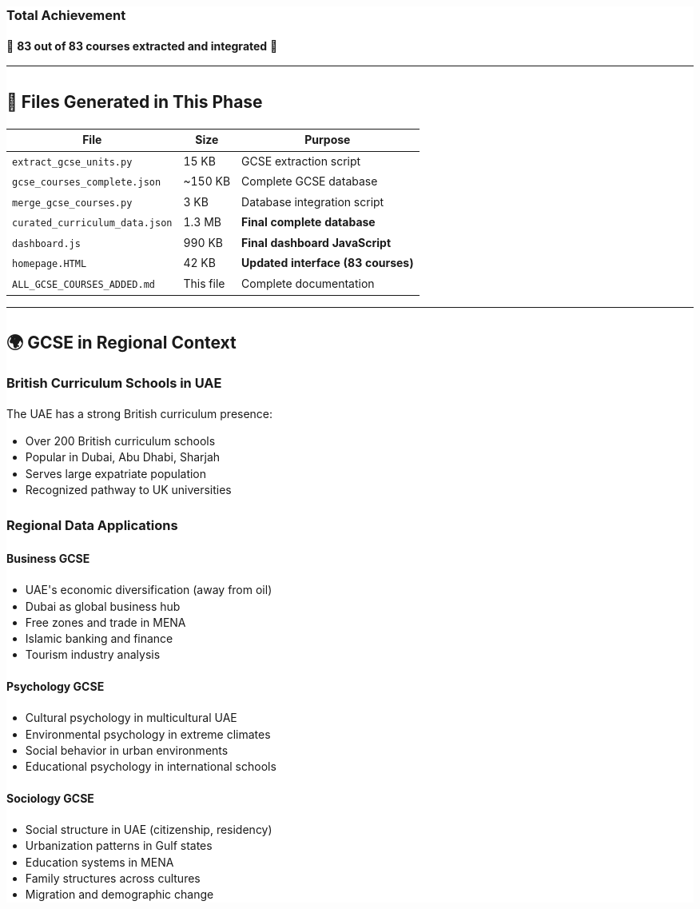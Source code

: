 ### **Total Achievement**
🎉 **83 out of 83 courses extracted and integrated** 🎉

---

## 📝 Files Generated in This Phase

| File | Size | Purpose |
|------|------|---------|
| `extract_gcse_units.py` | 15 KB | GCSE extraction script |
| `gcse_courses_complete.json` | ~150 KB | Complete GCSE database |
| `merge_gcse_courses.py` | 3 KB | Database integration script |
| `curated_curriculum_data.json` | 1.3 MB | **Final complete database** |
| `dashboard.js` | 990 KB | **Final dashboard JavaScript** |
| `homepage.HTML` | 42 KB | **Updated interface (83 courses)** |
| `ALL_GCSE_COURSES_ADDED.md` | This file | Complete documentation |

---

## 🌍 GCSE in Regional Context

### **British Curriculum Schools in UAE**
The UAE has a strong British curriculum presence:
- Over 200 British curriculum schools
- Popular in Dubai, Abu Dhabi, Sharjah
- Serves large expatriate population
- Recognized pathway to UK universities

### **Regional Data Applications**

#### **Business GCSE**
- UAE's economic diversification (away from oil)
- Dubai as global business hub
- Free zones and trade in MENA
- Islamic banking and finance
- Tourism industry analysis

#### **Psychology GCSE**
- Cultural psychology in multicultural UAE
- Environmental psychology in extreme climates
- Social behavior in urban environments
- Educational psychology in international schools

#### **Sociology GCSE**
- Social structure in UAE (citizenship, residency)
- Urbanization patterns in Gulf states
- Education systems in MENA
- Family structures across cultures
- Migration and demographic change
